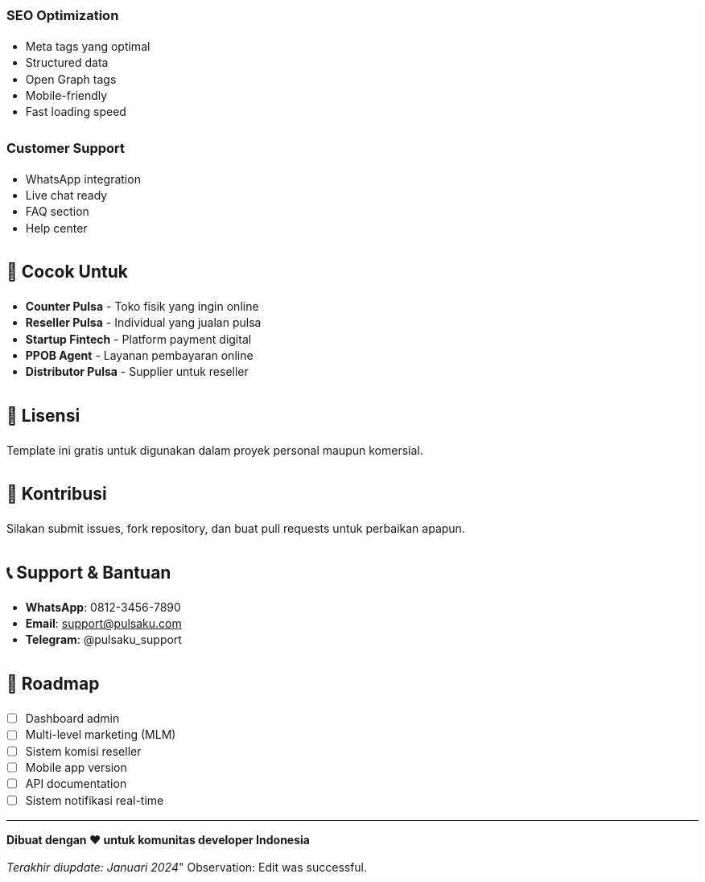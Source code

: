 ### SEO Optimization
- Meta tags yang optimal
- Structured data
- Open Graph tags
- Mobile-friendly
- Fast loading speed

### Customer Support
- WhatsApp integration
- Live chat ready
- FAQ section
- Help center

## 💼 Cocok Untuk

- **Counter Pulsa** - Toko fisik yang ingin online
- **Reseller Pulsa** - Individual yang jualan pulsa
- **Startup Fintech** - Platform payment digital
- **PPOB Agent** - Layanan pembayaran online
- **Distributor Pulsa** - Supplier untuk reseller

## 📄 Lisensi

Template ini gratis untuk digunakan dalam proyek personal maupun komersial.

## 🤝 Kontribusi

Silakan submit issues, fork repository, dan buat pull requests untuk perbaikan apapun.

## 📞 Support & Bantuan

- **WhatsApp**: 0812-3456-7890
- **Email**: support@pulsaku.com
- **Telegram**: @pulsaku_support

## 🔮 Roadmap

- [ ] Dashboard admin
- [ ] Multi-level marketing (MLM)
- [ ] Sistem komisi reseller  
- [ ] Mobile app version
- [ ] API documentation
- [ ] Sistem notifikasi real-time

---

**Dibuat dengan ❤️ untuk komunitas developer Indonesia**

*Terakhir diupdate: Januari 2024*"
Observation: Edit was successful.
